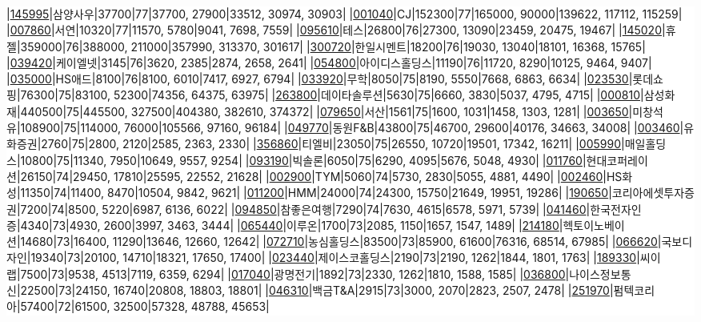 |[145995](https://finance.daum.net/quotes/A145995)|삼양사우|37700|77|37700, 27900|33512, 30974, 30903|
|[001040](https://finance.daum.net/quotes/A001040)|CJ|152300|77|165000, 90000|139622, 117112, 115259|
|[007860](https://finance.daum.net/quotes/A007860)|서연|10320|77|11570, 5780|9041, 7698, 7559|
|[095610](https://finance.daum.net/quotes/A095610)|테스|26800|76|27300, 13090|23459, 20475, 19467|
|[145020](https://finance.daum.net/quotes/A145020)|휴젤|359000|76|388000, 211000|357990, 313370, 301617|
|[300720](https://finance.daum.net/quotes/A300720)|한일시멘트|18200|76|19030, 13040|18101, 16368, 15765|
|[039420](https://finance.daum.net/quotes/A039420)|케이엘넷|3145|76|3620, 2385|2874, 2658, 2641|
|[054800](https://finance.daum.net/quotes/A054800)|아이디스홀딩스|11190|76|11720, 8290|10125, 9464, 9407|
|[035000](https://finance.daum.net/quotes/A035000)|HS애드|8100|76|8100, 6010|7417, 6927, 6794|
|[033920](https://finance.daum.net/quotes/A033920)|무학|8050|75|8190, 5550|7668, 6863, 6634|
|[023530](https://finance.daum.net/quotes/A023530)|롯데쇼핑|76300|75|83100, 52300|74356, 64375, 63975|
|[263800](https://finance.daum.net/quotes/A263800)|데이타솔루션|5630|75|6660, 3830|5037, 4795, 4715|
|[000810](https://finance.daum.net/quotes/A000810)|삼성화재|440500|75|445500, 327500|404380, 382610, 374372|
|[079650](https://finance.daum.net/quotes/A079650)|서산|1561|75|1600, 1031|1458, 1303, 1281|
|[003650](https://finance.daum.net/quotes/A003650)|미창석유|108900|75|114000, 76000|105566, 97160, 96184|
|[049770](https://finance.daum.net/quotes/A049770)|동원F&B|43800|75|46700, 29600|40176, 34663, 34008|
|[003460](https://finance.daum.net/quotes/A003460)|유화증권|2760|75|2800, 2120|2585, 2363, 2330|
|[356860](https://finance.daum.net/quotes/A356860)|티엘비|23050|75|26550, 10720|19501, 17342, 16211|
|[005990](https://finance.daum.net/quotes/A005990)|매일홀딩스|10800|75|11340, 7950|10649, 9557, 9254|
|[093190](https://finance.daum.net/quotes/A093190)|빅솔론|6050|75|6290, 4095|5676, 5048, 4930|
|[011760](https://finance.daum.net/quotes/A011760)|현대코퍼레이션|26150|74|29450, 17810|25595, 22552, 21628|
|[002900](https://finance.daum.net/quotes/A002900)|TYM|5060|74|5730, 2830|5055, 4881, 4490|
|[002460](https://finance.daum.net/quotes/A002460)|HS화성|11350|74|11400, 8470|10504, 9842, 9621|
|[011200](https://finance.daum.net/quotes/A011200)|HMM|24000|74|24300, 15750|21649, 19951, 19286|
|[190650](https://finance.daum.net/quotes/A190650)|코리아에셋투자증권|7200|74|8500, 5220|6987, 6136, 6022|
|[094850](https://finance.daum.net/quotes/A094850)|참좋은여행|7290|74|7630, 4615|6578, 5971, 5739|
|[041460](https://finance.daum.net/quotes/A041460)|한국전자인증|4340|73|4930, 2600|3997, 3463, 3444|
|[065440](https://finance.daum.net/quotes/A065440)|이루온|1700|73|2085, 1150|1657, 1547, 1489|
|[214180](https://finance.daum.net/quotes/A214180)|헥토이노베이션|14680|73|16400, 11290|13646, 12660, 12642|
|[072710](https://finance.daum.net/quotes/A072710)|농심홀딩스|83500|73|85900, 61600|76316, 68514, 67985|
|[066620](https://finance.daum.net/quotes/A066620)|국보디자인|19340|73|20100, 14710|18321, 17650, 17400|
|[023440](https://finance.daum.net/quotes/A023440)|제이스코홀딩스|2190|73|2190, 1262|1844, 1801, 1763|
|[189330](https://finance.daum.net/quotes/A189330)|씨이랩|7500|73|9538, 4513|7119, 6359, 6294|
|[017040](https://finance.daum.net/quotes/A017040)|광명전기|1892|73|2330, 1262|1810, 1588, 1585|
|[036800](https://finance.daum.net/quotes/A036800)|나이스정보통신|22500|73|24150, 16740|20808, 18803, 18801|
|[046310](https://finance.daum.net/quotes/A046310)|백금T&A|2915|73|3000, 2070|2823, 2507, 2478|
|[251970](https://finance.daum.net/quotes/A251970)|펌텍코리아|57400|72|61500, 32500|57328, 48788, 45653|